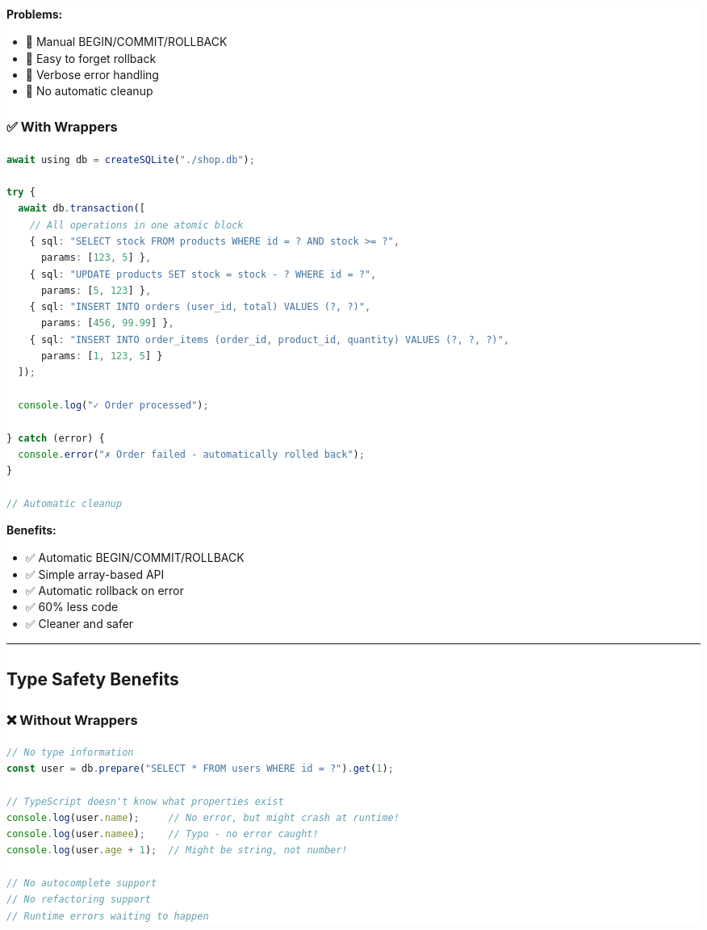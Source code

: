 **Problems:**
- 🔴 Manual BEGIN/COMMIT/ROLLBACK
- 🔴 Easy to forget rollback
- 🔴 Verbose error handling
- 🔴 No automatic cleanup

### ✅ With Wrappers

```typescript
await using db = createSQLite("./shop.db");

try {
  await db.transaction([
    // All operations in one atomic block
    { sql: "SELECT stock FROM products WHERE id = ? AND stock >= ?", 
      params: [123, 5] },
    { sql: "UPDATE products SET stock = stock - ? WHERE id = ?", 
      params: [5, 123] },
    { sql: "INSERT INTO orders (user_id, total) VALUES (?, ?)", 
      params: [456, 99.99] },
    { sql: "INSERT INTO order_items (order_id, product_id, quantity) VALUES (?, ?, ?)",
      params: [1, 123, 5] }
  ]);
  
  console.log("✓ Order processed");
  
} catch (error) {
  console.error("✗ Order failed - automatically rolled back");
}

// Automatic cleanup
```

**Benefits:**
- ✅ Automatic BEGIN/COMMIT/ROLLBACK
- ✅ Simple array-based API
- ✅ Automatic rollback on error
- ✅ 60% less code
- ✅ Cleaner and safer

---

## Type Safety Benefits

### ❌ Without Wrappers

```typescript
// No type information
const user = db.prepare("SELECT * FROM users WHERE id = ?").get(1);

// TypeScript doesn't know what properties exist
console.log(user.name);     // No error, but might crash at runtime!
console.log(user.namee);    // Typo - no error caught!
console.log(user.age + 1);  // Might be string, not number!

// No autocomplete support
// No refactoring support
// Runtime errors waiting to happen
```
